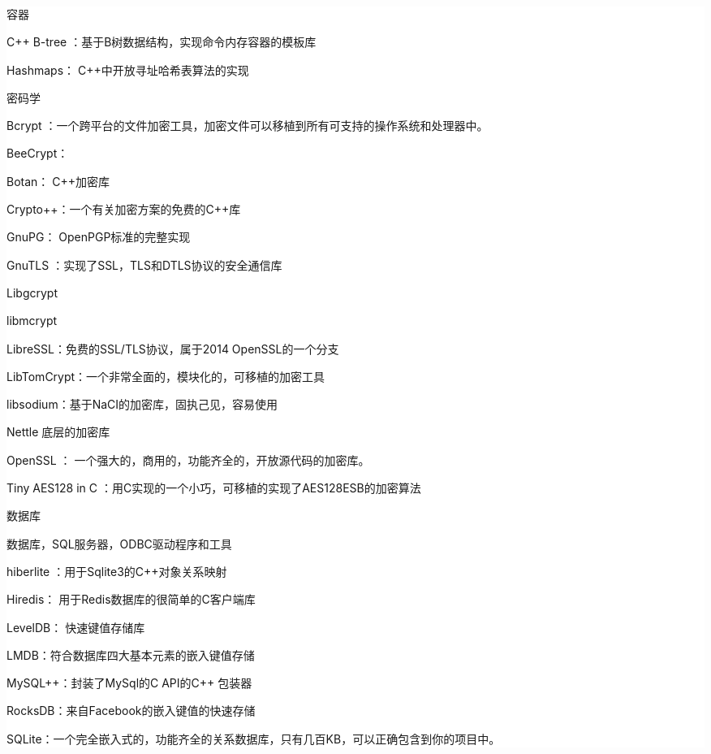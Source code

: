 

容器


C++ B-tree ：基于B树数据结构，实现命令内存容器的模板库

Hashmaps： C++中开放寻址哈希表算法的实现


 


密码学


Bcrypt ：一个跨平台的文件加密工具，加密文件可以移植到所有可支持的操作系统和处理器中。

BeeCrypt：

Botan： C++加密库

Crypto++：一个有关加密方案的免费的C++库

GnuPG： OpenPGP标准的完整实现

GnuTLS ：实现了SSL，TLS和DTLS协议的安全通信库

Libgcrypt

libmcrypt

LibreSSL：免费的SSL/TLS协议，属于2014 OpenSSL的一个分支

LibTomCrypt：一个非常全面的，模块化的，可移植的加密工具

libsodium：基于NaCI的加密库，固执己见，容易使用

Nettle 底层的加密库

OpenSSL ： 一个强大的，商用的，功能齐全的，开放源代码的加密库。

Tiny AES128 in C ：用C实现的一个小巧，可移植的实现了AES128ESB的加密算法


 


数据库

数据库，SQL服务器，ODBC驱动程序和工具



hiberlite ：用于Sqlite3的C++对象关系映射

Hiredis： 用于Redis数据库的很简单的C客户端库

LevelDB： 快速键值存储库

LMDB：符合数据库四大基本元素的嵌入键值存储

MySQL++：封装了MySql的C API的C++ 包装器

RocksDB：来自Facebook的嵌入键值的快速存储

SQLite：一个完全嵌入式的，功能齐全的关系数据库，只有几百KB，可以正确包含到你的项目中。


 